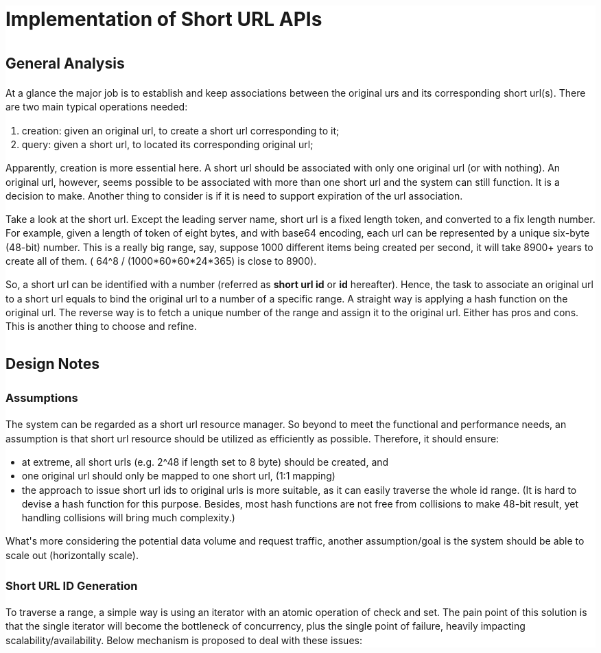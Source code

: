 # Implementation of Short URL APIs

## General Analysis

At a glance the major job is to establish and keep associations between the original urs and its corresponding short url(s). There are two main typical operations needed:

1. creation: given an original url, to create a short url corresponding to it;  
2. query: given a short url, to located its corresponding original url;

Apparently, creation is more essential here. A short url should be associated with only one original url (or with nothing). An original url, however, seems possible to be associated with more than one short url and the system can still function. It is a decision to make. Another thing to consider is if it is need to support expiration of the url association.  

Take a look at the short url. Except the leading server name, short url is a fixed length token, and converted to a fix length number. For example, given a length of token of eight bytes, and with base64 encoding, each url can be represented by a unique six-byte (48-bit) number. This is a really big range, say, suppose 1000 different items being created per second, it will take 8900+ years to create all of them. ( 64^8 / (1000\*60\*60\*24\*365) is close to 8900). 

So, a short url can be identified with a number (referred as **short url id** or **id** hereafter). Hence, the task to associate an original url to a short url equals to bind the original url to a number of a specific range. A straight way is applying a hash function on the original url. The reverse way is to fetch a unique number of the range and assign it to the original url. Either has pros and cons. This is another thing to choose and refine. 

## Design Notes
### Assumptions	

The system can be regarded as a short url resource manager. So beyond to meet the functional and performance needs, an assumption is that short url resource should be utilized as efficiently as possible. Therefore, it should ensure:

- at extreme, all short urls (e.g. 2^48 if length set to 8 byte) should be created, and
- one original url should only be mapped to one short url, (1:1 mapping)
- the approach to issue short url ids to original urls is more suitable, as it can easily traverse the whole id range. (It is hard to devise a hash function  for this purpose. Besides, most hash functions are not free from collisions to make 48-bit result, yet handling collisions will bring much complexity.) 

What's more considering the potential data volume and request traffic, another assumption/goal is the system should be able to scale out (horizontally scale). 


### Short URL ID Generation

To traverse a range, a simple way is using an iterator with an atomic operation of check and set. The pain point of this solution is that the single iterator will become the bottleneck of concurrency, plus the single point of failure, heavily impacting scalability/availability. Below mechanism is proposed to deal with these issues:  
